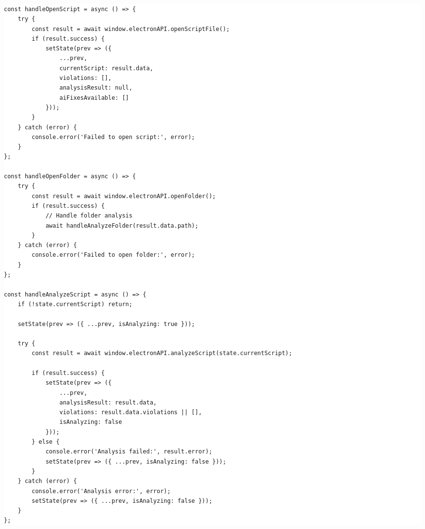     const handleOpenScript = async () => {
        try {
            const result = await window.electronAPI.openScriptFile();
            if (result.success) {
                setState(prev => ({
                    ...prev,
                    currentScript: result.data,
                    violations: [],
                    analysisResult: null,
                    aiFixesAvailable: []
                }));
            }
        } catch (error) {
            console.error('Failed to open script:', error);
        }
    };

    const handleOpenFolder = async () => {
        try {
            const result = await window.electronAPI.openFolder();
            if (result.success) {
                // Handle folder analysis
                await handleAnalyzeFolder(result.data.path);
            }
        } catch (error) {
            console.error('Failed to open folder:', error);
        }
    };

    const handleAnalyzeScript = async () => {
        if (!state.currentScript) return;

        setState(prev => ({ ...prev, isAnalyzing: true }));

        try {
            const result = await window.electronAPI.analyzeScript(state.currentScript);
            
            if (result.success) {
                setState(prev => ({
                    ...prev,
                    analysisResult: result.data,
                    violations: result.data.violations || [],
                    isAnalyzing: false
                }));
            } else {
                console.error('Analysis failed:', result.error);
                setState(prev => ({ ...prev, isAnalyzing: false }));
            }
        } catch (error) {
            console.error('Analysis error:', error);
            setState(prev => ({ ...prev, isAnalyzing: false }));
        }
    };
